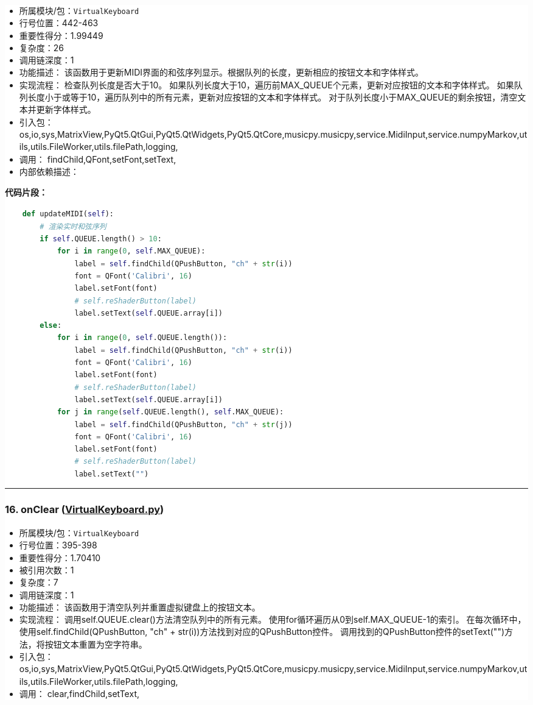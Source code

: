 - 所属模块/包：`VirtualKeyboard`
- 行号位置：442-463
- 重要性得分：1.99449
- 复杂度：26
- 调用链深度：1
- 功能描述：
  该函数用于更新MIDI界面的和弦序列显示。根据队列的长度，更新相应的按钮文本和字体样式。
- 实现流程：
  检查队列长度是否大于10。 如果队列长度大于10，遍历前MAX_QUEUE个元素，更新对应按钮的文本和字体样式。 如果队列长度小于或等于10，遍历队列中的所有元素，更新对应按钮的文本和字体样式。 对于队列长度小于MAX_QUEUE的剩余按钮，清空文本并更新字体样式。
- 引入包：
  os,io,sys,MatrixView,PyQt5.QtGui,PyQt5.QtWidgets,PyQt5.QtCore,musicpy.musicpy,service.MidiInput,service.numpyMarkov,utils,utils.FileWorker,utils.filePath,logging,
- 调用：
  findChild,QFont,setFont,setText,
- 内部依赖描述：

**代码片段：**

```py
    def updateMIDI(self):
        # 渲染实时和弦序列
        if self.QUEUE.length() > 10:
            for i in range(0, self.MAX_QUEUE):
                label = self.findChild(QPushButton, "ch" + str(i))
                font = QFont('Calibri', 16)
                label.setFont(font)
                # self.reShaderButton(label)
                label.setText(self.QUEUE.array[i])
        else:
            for i in range(0, self.QUEUE.length()):
                label = self.findChild(QPushButton, "ch" + str(i))
                font = QFont('Calibri', 16)
                label.setFont(font)
                # self.reShaderButton(label)
                label.setText(self.QUEUE.array[i])
            for j in range(self.QUEUE.length(), self.MAX_QUEUE):
                label = self.findChild(QPushButton, "ch" + str(j))
                font = QFont('Calibri', 16)
                label.setFont(font)
                # self.reShaderButton(label)
                label.setText("")
```

---

### 16. onClear ([VirtualKeyboard.py](file:///Users/apple/Public/generates-git/chordPrediction/VirtualKeyboard.py))

- 所属模块/包：`VirtualKeyboard`
- 行号位置：395-398
- 重要性得分：1.70410
- 被引用次数：1
- 复杂度：7
- 调用链深度：1
- 功能描述：
  该函数用于清空队列并重置虚拟键盘上的按钮文本。
- 实现流程：
  调用self.QUEUE.clear()方法清空队列中的所有元素。 使用for循环遍历从0到self.MAX_QUEUE-1的索引。 在每次循环中，使用self.findChild(QPushButton, "ch" + str(i))方法找到对应的QPushButton控件。 调用找到的QPushButton控件的setText("")方法，将按钮文本重置为空字符串。
- 引入包：
  os,io,sys,MatrixView,PyQt5.QtGui,PyQt5.QtWidgets,PyQt5.QtCore,musicpy.musicpy,service.MidiInput,service.numpyMarkov,utils,utils.FileWorker,utils.filePath,logging,
- 调用：
  clear,findChild,setText,